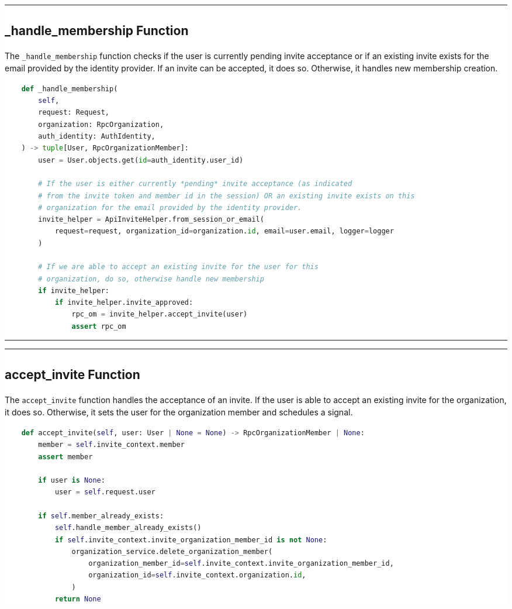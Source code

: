 
</SwmSnippet>

<SwmSnippet path="/src/sentry/auth/helper.py" line="238">

---

## \_handle_membership Function

The `_handle_membership` function checks if the user is currently pending invite acceptance or if an existing invite exists for the email provided by the identity provider. If an invite can be accepted, it does so. Otherwise, it handles new membership creation.

```python
    def _handle_membership(
        self,
        request: Request,
        organization: RpcOrganization,
        auth_identity: AuthIdentity,
    ) -> tuple[User, RpcOrganizationMember]:
        user = User.objects.get(id=auth_identity.user_id)

        # If the user is either currently *pending* invite acceptance (as indicated
        # from the invite token and member id in the session) OR an existing invite exists on this
        # organization for the email provided by the identity provider.
        invite_helper = ApiInviteHelper.from_session_or_email(
            request=request, organization_id=organization.id, email=user.email, logger=logger
        )

        # If we are able to accept an existing invite for the user for this
        # organization, do so, otherwise handle new membership
        if invite_helper:
            if invite_helper.invite_approved:
                rpc_om = invite_helper.accept_invite(user)
                assert rpc_om
```

---

</SwmSnippet>

<SwmSnippet path="/src/sentry/api/invite_helper.py" line="214">

---

## accept_invite Function

The `accept_invite` function handles the acceptance of an invite. If the user is able to accept an existing invite for the organization, it does so. Otherwise, it sets the user for the organization member and schedules a signal.

```python
    def accept_invite(self, user: User | None = None) -> RpcOrganizationMember | None:
        member = self.invite_context.member
        assert member

        if user is None:
            user = self.request.user

        if self.member_already_exists:
            self.handle_member_already_exists()
            if self.invite_context.invite_organization_member_id is not None:
                organization_service.delete_organization_member(
                    organization_member_id=self.invite_context.invite_organization_member_id,
                    organization_id=self.invite_context.organization.id,
                )
            return None
```
